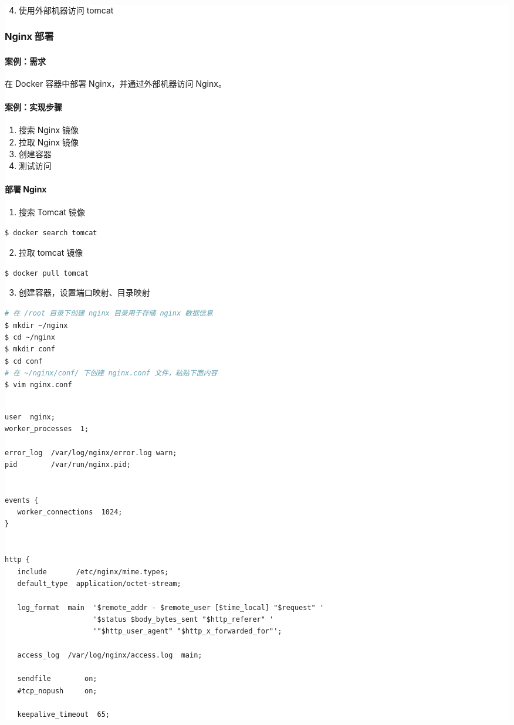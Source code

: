 4. 使用外部机器访问 tomcat

### Nginx 部署

#### **案例：需求**

在 Docker 容器中部署 Nginx，并通过外部机器访问 Nginx。

#### **案例：实现步骤**

1. 搜索 Nginx 镜像
2. 拉取 Nginx 镜像
3. 创建容器
4. 测试访问

#### 部署 Nginx

1. 搜索 Tomcat 镜像

```bash
$ docker search tomcat
```

2. 拉取 tomcat 镜像

```bash
$ docker pull tomcat
```

3. 创建容器，设置端口映射、目录映射

```bash
# 在 /root 目录下创建 nginx 目录用于存储 nginx 数据信息
$ mkdir ~/nginx
$ cd ~/nginx
$ mkdir conf
$ cd conf
# 在 ~/nginx/conf/ 下创建 nginx.conf 文件，粘贴下面内容
$ vim nginx.conf
```

```

user  nginx;
worker_processes  1;

error_log  /var/log/nginx/error.log warn;
pid        /var/run/nginx.pid;


events {
   worker_connections  1024;
}


http {
   include       /etc/nginx/mime.types;
   default_type  application/octet-stream;

   log_format  main  '$remote_addr - $remote_user [$time_local] "$request" '
                     '$status $body_bytes_sent "$http_referer" '
                     '"$http_user_agent" "$http_x_forwarded_for"';

   access_log  /var/log/nginx/access.log  main;

   sendfile        on;
   #tcp_nopush     on;

   keepalive_timeout  65;
```